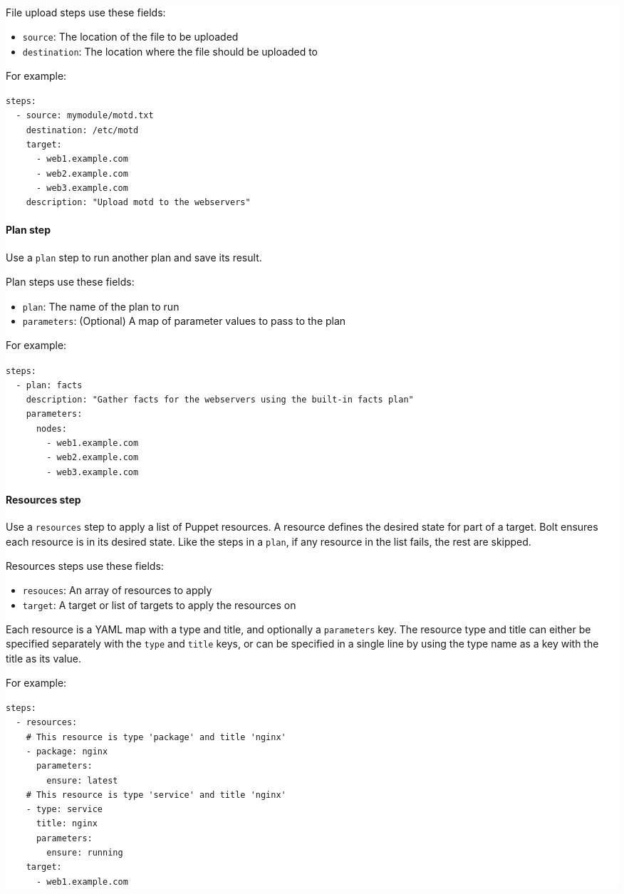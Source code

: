File upload steps use these fields:

-   `source`: The location of the file to be uploaded
-   `destination`: The location where the file should be uploaded to

For example:

```
steps:
  - source: mymodule/motd.txt
    destination: /etc/motd
    target:
      - web1.example.com
      - web2.example.com
      - web3.example.com
    description: "Upload motd to the webservers"
```

#### Plan step

Use a `plan` step to run another plan and save its result.

Plan steps use these fields:

-   `plan`: The name of the plan to run
-   `parameters`: \(Optional\) A map of parameter values to pass to the plan

For example:

```
steps:
  - plan: facts
    description: "Gather facts for the webservers using the built-in facts plan"
    parameters:
      nodes:
        - web1.example.com
        - web2.example.com
        - web3.example.com
```

#### Resources step

Use a `resources` step to apply a list of Puppet resources. A resource defines the desired state for part of a target. Bolt ensures each resource is in its desired state. Like the steps in a `plan`, if any resource in the list fails, the rest are skipped.

Resources steps use these fields:

-   `resouces`: An array of resources to apply
-   `target`: A target or list of targets to apply the resources on

Each resource is a YAML map with a type and title, and optionally a `parameters` key. The resource type and title can either be specified separately with the `type` and `title` keys, or can be specified in a single line by using the type name as a key with the title as its value.

For example:

```
steps:
  - resources:
    # This resource is type 'package' and title 'nginx'
    - package: nginx
      parameters:
        ensure: latest
    # This resource is type 'service' and title 'nginx'
    - type: service
      title: nginx
      parameters:
        ensure: running
    target:
      - web1.example.com
```